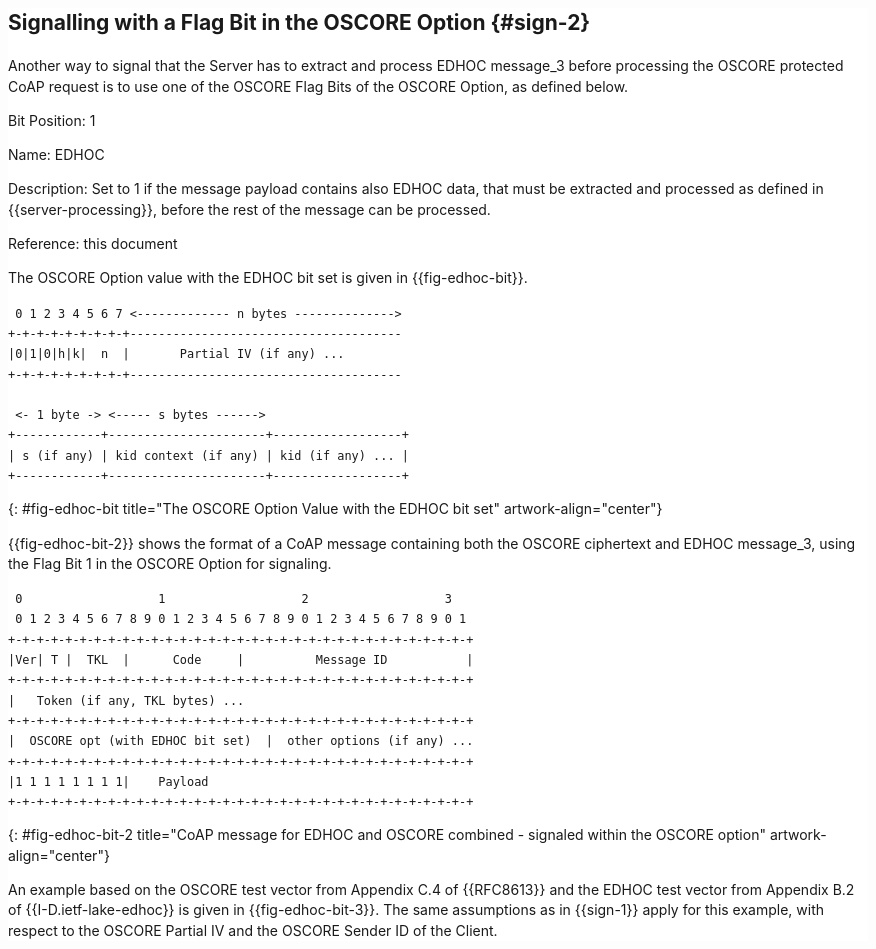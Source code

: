 
## Signalling with a Flag Bit in the OSCORE Option {#sign-2}



Another way to signal that the Server has to extract and process EDHOC message_3 before processing the OSCORE protected CoAP request is to use one of the OSCORE Flag Bits of the OSCORE Option, as defined below.

Bit Position: 1

Name: EDHOC

Description: Set to 1 if the message payload contains also EDHOC data, that must be extracted and processed as defined in {{server-processing}}, before the rest of the message can be processed.

Reference: this document

The OSCORE Option value with the EDHOC bit set is given in {{fig-edhoc-bit}}.

~~~~~~~~~~~~~~~~~
 0 1 2 3 4 5 6 7 <------------- n bytes -------------->
+-+-+-+-+-+-+-+-+--------------------------------------
|0|1|0|h|k|  n  |       Partial IV (if any) ...
+-+-+-+-+-+-+-+-+--------------------------------------

 <- 1 byte -> <----- s bytes ------>
+------------+----------------------+------------------+
| s (if any) | kid context (if any) | kid (if any) ... |
+------------+----------------------+------------------+
~~~~~~~~~~~~~~~~~
{: #fig-edhoc-bit title="The OSCORE Option Value with the EDHOC bit set" artwork-align="center"}

{{fig-edhoc-bit-2}} shows the format of a CoAP message containing both the OSCORE ciphertext and EDHOC message_3, using the Flag Bit 1 in the OSCORE Option for signaling.

~~~~~~~~~~~~~~~~~
 0                   1                   2                   3
 0 1 2 3 4 5 6 7 8 9 0 1 2 3 4 5 6 7 8 9 0 1 2 3 4 5 6 7 8 9 0 1
+-+-+-+-+-+-+-+-+-+-+-+-+-+-+-+-+-+-+-+-+-+-+-+-+-+-+-+-+-+-+-+-+
|Ver| T |  TKL  |      Code     |          Message ID           |
+-+-+-+-+-+-+-+-+-+-+-+-+-+-+-+-+-+-+-+-+-+-+-+-+-+-+-+-+-+-+-+-+
|   Token (if any, TKL bytes) ...
+-+-+-+-+-+-+-+-+-+-+-+-+-+-+-+-+-+-+-+-+-+-+-+-+-+-+-+-+-+-+-+-+
|  OSCORE opt (with EDHOC bit set)  |  other options (if any) ...
+-+-+-+-+-+-+-+-+-+-+-+-+-+-+-+-+-+-+-+-+-+-+-+-+-+-+-+-+-+-+-+-+
|1 1 1 1 1 1 1 1|    Payload
+-+-+-+-+-+-+-+-+-+-+-+-+-+-+-+-+-+-+-+-+-+-+-+-+-+-+-+-+-+-+-+-+
~~~~~~~~~~~~~~~~~
{: #fig-edhoc-bit-2 title="CoAP message for EDHOC and OSCORE combined - signaled within the OSCORE option" artwork-align="center"}

An example based on the OSCORE test vector from Appendix C.4 of {{RFC8613}} and the EDHOC test vector from Appendix B.2 of {{I-D.ietf-lake-edhoc}} is given in {{fig-edhoc-bit-3}}. The same assumptions as in {{sign-1}} apply for this example, with respect to the OSCORE Partial IV and the OSCORE Sender ID of the Client.
